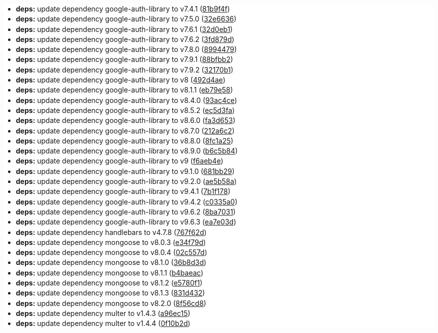 * **deps:** update dependency google-auth-library to v7.4.1 ([81b9f4f](https://github.com/brocoders/nestjs-boilerplate/commit/81b9f4f4a2cd75561773df93713c948fc0846b44))
* **deps:** update dependency google-auth-library to v7.5.0 ([32e6636](https://github.com/brocoders/nestjs-boilerplate/commit/32e6636b8aeec9f949ba95bc389efad4a03b490a))
* **deps:** update dependency google-auth-library to v7.6.1 ([32d0eb1](https://github.com/brocoders/nestjs-boilerplate/commit/32d0eb13e3c65ed1cc4b728415aece9411ba3f6a))
* **deps:** update dependency google-auth-library to v7.6.2 ([3fd879d](https://github.com/brocoders/nestjs-boilerplate/commit/3fd879d56ecf5339a880cbafe7989451bf60b0ad))
* **deps:** update dependency google-auth-library to v7.8.0 ([8994479](https://github.com/brocoders/nestjs-boilerplate/commit/8994479c8f92a3ffd9e5c2c7e6b1fd4e9c6cae5d))
* **deps:** update dependency google-auth-library to v7.9.1 ([88bfbb2](https://github.com/brocoders/nestjs-boilerplate/commit/88bfbb28985164ee759dbc9b9b795629c91cebc6))
* **deps:** update dependency google-auth-library to v7.9.2 ([32170b1](https://github.com/brocoders/nestjs-boilerplate/commit/32170b1a9adc86785e208e248a74528795270a62))
* **deps:** update dependency google-auth-library to v8 ([492d4ae](https://github.com/brocoders/nestjs-boilerplate/commit/492d4ae1e8d397e4a74795f6ebd0f9653c063326))
* **deps:** update dependency google-auth-library to v8.1.1 ([eb79e58](https://github.com/brocoders/nestjs-boilerplate/commit/eb79e58079d87d5e99409650f9d3ca5665f71487))
* **deps:** update dependency google-auth-library to v8.4.0 ([93ac4ce](https://github.com/brocoders/nestjs-boilerplate/commit/93ac4cef0443c1889c5f3cedd8da51fd70622ec0))
* **deps:** update dependency google-auth-library to v8.5.2 ([ec5d3fa](https://github.com/brocoders/nestjs-boilerplate/commit/ec5d3fa9f2c230c989755ea36337b2fdd879028d))
* **deps:** update dependency google-auth-library to v8.6.0 ([fa3d653](https://github.com/brocoders/nestjs-boilerplate/commit/fa3d653f26d397837a314a66107aeedc8a9fa97e))
* **deps:** update dependency google-auth-library to v8.7.0 ([212a6c2](https://github.com/brocoders/nestjs-boilerplate/commit/212a6c211b34f0cb9c0d422e3dc44e0a63bcc643))
* **deps:** update dependency google-auth-library to v8.8.0 ([8fc1a25](https://github.com/brocoders/nestjs-boilerplate/commit/8fc1a25a995351d7ed75a7f51fa3eb9de14c3648))
* **deps:** update dependency google-auth-library to v8.9.0 ([b6c5b84](https://github.com/brocoders/nestjs-boilerplate/commit/b6c5b8456bea668606dc1117287a84cade465c5b))
* **deps:** update dependency google-auth-library to v9 ([f6aeb4e](https://github.com/brocoders/nestjs-boilerplate/commit/f6aeb4e346eb10049103360fc1b5282690173b6c))
* **deps:** update dependency google-auth-library to v9.1.0 ([681bb29](https://github.com/brocoders/nestjs-boilerplate/commit/681bb2940872dddf7d8bdedf2f5c1a651fcefae2))
* **deps:** update dependency google-auth-library to v9.2.0 ([ae5b58a](https://github.com/brocoders/nestjs-boilerplate/commit/ae5b58abbd52cf089f8479a668f1199c87beab94))
* **deps:** update dependency google-auth-library to v9.4.1 ([7b1f178](https://github.com/brocoders/nestjs-boilerplate/commit/7b1f17885eff8940c4d1c39ace0fc6a1cd46940d))
* **deps:** update dependency google-auth-library to v9.4.2 ([c0335a0](https://github.com/brocoders/nestjs-boilerplate/commit/c0335a0cf20ba1271f7bb1051ddb8961700f0587))
* **deps:** update dependency google-auth-library to v9.6.2 ([8ba7031](https://github.com/brocoders/nestjs-boilerplate/commit/8ba70317d043b90674f369d8d386b9ea07339cf3))
* **deps:** update dependency google-auth-library to v9.6.3 ([ea7e03d](https://github.com/brocoders/nestjs-boilerplate/commit/ea7e03d8f84565c30febe6bb8555cbe9ef9041dd))
* **deps:** update dependency handlebars to v4.7.8 ([767f62d](https://github.com/brocoders/nestjs-boilerplate/commit/767f62d38f0059f9a8c4fe8b282e82c588759f1c))
* **deps:** update dependency mongoose to v8.0.3 ([e34f79d](https://github.com/brocoders/nestjs-boilerplate/commit/e34f79d1c71957f98684c620cc8e78be678443c3))
* **deps:** update dependency mongoose to v8.0.4 ([02c557d](https://github.com/brocoders/nestjs-boilerplate/commit/02c557d9ad841c8e6c2150ffa960dd01c4b1f0de))
* **deps:** update dependency mongoose to v8.1.0 ([36b8d3d](https://github.com/brocoders/nestjs-boilerplate/commit/36b8d3d51f6b44e912cf8facdcd8ad04a16ab25a))
* **deps:** update dependency mongoose to v8.1.1 ([b4baeac](https://github.com/brocoders/nestjs-boilerplate/commit/b4baeac5b69f7bb75826fc3d87cdc697cb7951dd))
* **deps:** update dependency mongoose to v8.1.2 ([e5780f1](https://github.com/brocoders/nestjs-boilerplate/commit/e5780f1046a3cf91adcb399af19b79fad634add1))
* **deps:** update dependency mongoose to v8.1.3 ([831d432](https://github.com/brocoders/nestjs-boilerplate/commit/831d4328b1f442e914513e11b458b9e407605086))
* **deps:** update dependency mongoose to v8.2.0 ([8f56cd8](https://github.com/brocoders/nestjs-boilerplate/commit/8f56cd8975118418b00d37f8f132fbf7cd39a4d8))
* **deps:** update dependency multer to v1.4.3 ([a96ec15](https://github.com/brocoders/nestjs-boilerplate/commit/a96ec15ca8ef3857d99c845db7cd2a7d55fbef7c))
* **deps:** update dependency multer to v1.4.4 ([0f10b2d](https://github.com/brocoders/nestjs-boilerplate/commit/0f10b2d7ab77f30bb3e94c1587c2bada47645052))